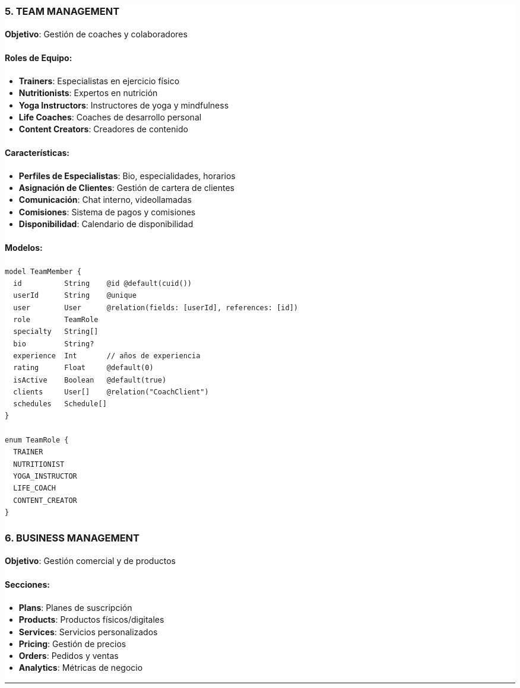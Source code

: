 ### 5. TEAM MANAGEMENT
**Objetivo**: Gestión de coaches y colaboradores

#### Roles de Equipo:
- **Trainers**: Especialistas en ejercicio físico
- **Nutritionists**: Expertos en nutrición
- **Yoga Instructors**: Instructores de yoga y mindfulness
- **Life Coaches**: Coaches de desarrollo personal
- **Content Creators**: Creadores de contenido

#### Características:
- **Perfiles de Especialistas**: Bio, especialidades, horarios
- **Asignación de Clientes**: Gestión de cartera de clientes
- **Comunicación**: Chat interno, videollamadas
- **Comisiones**: Sistema de pagos y comisiones
- **Disponibilidad**: Calendario de disponibilidad

#### Modelos:
```prisma
model TeamMember {
  id          String    @id @default(cuid())
  userId      String    @unique
  user        User      @relation(fields: [userId], references: [id])
  role        TeamRole
  specialty   String[]
  bio         String?
  experience  Int       // años de experiencia
  rating      Float     @default(0)
  isActive    Boolean   @default(true)
  clients     User[]    @relation("CoachClient")
  schedules   Schedule[]
}

enum TeamRole {
  TRAINER
  NUTRITIONIST
  YOGA_INSTRUCTOR
  LIFE_COACH
  CONTENT_CREATOR
}
```

### 6. BUSINESS MANAGEMENT
**Objetivo**: Gestión comercial y de productos

#### Secciones:
- **Plans**: Planes de suscripción
- **Products**: Productos físicos/digitales
- **Services**: Servicios personalizados
- **Pricing**: Gestión de precios
- **Orders**: Pedidos y ventas
- **Analytics**: Métricas de negocio

---